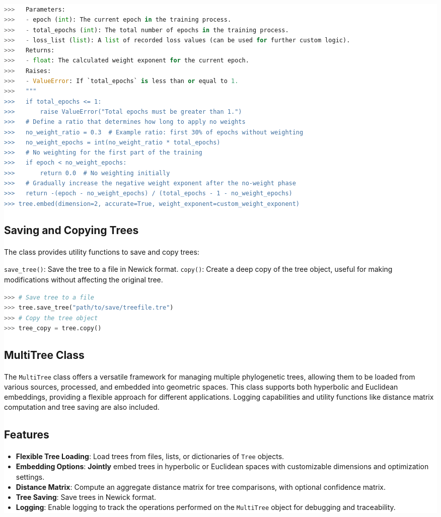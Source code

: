   ```python
  >>>   Parameters:
  >>>   - epoch (int): The current epoch in the training process.
  >>>   - total_epochs (int): The total number of epochs in the training process.
  >>>   - loss_list (list): A list of recorded loss values (can be used for further custom logic).
  >>>   Returns:
  >>>   - float: The calculated weight exponent for the current epoch.
  >>>   Raises:
  >>>   - ValueError: If `total_epochs` is less than or equal to 1.
  >>>   """
  >>>   if total_epochs <= 1:
  >>>       raise ValueError("Total epochs must be greater than 1.")
  >>>   # Define a ratio that determines how long to apply no weights
  >>>   no_weight_ratio = 0.3  # Example ratio: first 30% of epochs without weighting
  >>>   no_weight_epochs = int(no_weight_ratio * total_epochs)
  >>>   # No weighting for the first part of the training
  >>>   if epoch < no_weight_epochs:
  >>>       return 0.0  # No weighting initially
  >>>   # Gradually increase the negative weight exponent after the no-weight phase
  >>>   return -(epoch - no_weight_epochs) / (total_epochs - 1 - no_weight_epochs)
  >>> tree.embed(dimension=2, accurate=True, weight_exponent=custom_weight_exponent)
  ```

## Saving and Copying Trees
The class provides utility functions to save and copy trees:

`save_tree()`: Save the tree to a file in Newick format.
`copy()`: Create a deep copy of the tree object, useful for making modifications without affecting the original tree.

```python
>>> # Save tree to a file
>>> tree.save_tree("path/to/save/treefile.tre") 
>>> # Copy the tree object
>>> tree_copy = tree.copy()
```

## MultiTree Class
The `MultiTree` class offers a versatile framework for managing multiple phylogenetic trees, allowing them to be loaded from various sources, processed, and embedded into geometric spaces. This class supports both hyperbolic and Euclidean embeddings, providing a flexible approach for different applications. Logging capabilities and utility functions like distance matrix computation and tree saving are also included.

## Features
- **Flexible Tree Loading**: Load trees from files, lists, or dictionaries of `Tree` objects. 
- **Embedding Options**: **Jointly** embed trees in hyperbolic or Euclidean spaces with customizable dimensions and optimization settings.
- **Distance Matrix**: Compute an aggregate distance matrix for tree comparisons, with optional confidence matrix.
- **Tree Saving**: Save trees in Newick format.
- **Logging**: Enable logging to track the operations performed on the `MultiTree` object for debugging and traceability.
